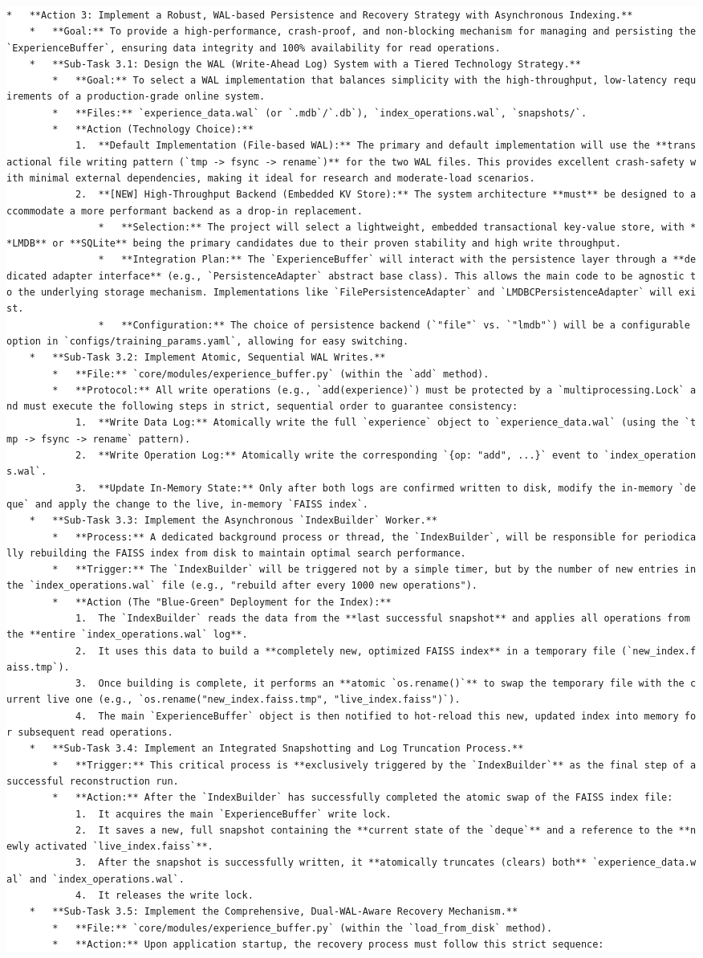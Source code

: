     *   **Action 3: Implement a Robust, WAL-based Persistence and Recovery Strategy with Asynchronous Indexing.**
        *   **Goal:** To provide a high-performance, crash-proof, and non-blocking mechanism for managing and persisting the `ExperienceBuffer`, ensuring data integrity and 100% availability for read operations.
        *   **Sub-Task 3.1: Design the WAL (Write-Ahead Log) System with a Tiered Technology Strategy.**
            *   **Goal:** To select a WAL implementation that balances simplicity with the high-throughput, low-latency requirements of a production-grade online system.
            *   **Files:** `experience_data.wal` (or `.mdb`/`.db`), `index_operations.wal`, `snapshots/`.
            *   **Action (Technology Choice):**
                1.  **Default Implementation (File-based WAL):** The primary and default implementation will use the **transactional file writing pattern (`tmp -> fsync -> rename`)** for the two WAL files. This provides excellent crash-safety with minimal external dependencies, making it ideal for research and moderate-load scenarios.
                2.  **[NEW] High-Throughput Backend (Embedded KV Store):** The system architecture **must** be designed to accommodate a more performant backend as a drop-in replacement.
                    *   **Selection:** The project will select a lightweight, embedded transactional key-value store, with **LMDB** or **SQLite** being the primary candidates due to their proven stability and high write throughput.
                    *   **Integration Plan:** The `ExperienceBuffer` will interact with the persistence layer through a **dedicated adapter interface** (e.g., `PersistenceAdapter` abstract base class). This allows the main code to be agnostic to the underlying storage mechanism. Implementations like `FilePersistenceAdapter` and `LMDBCPersistenceAdapter` will exist.
                    *   **Configuration:** The choice of persistence backend (`"file"` vs. `"lmdb"`) will be a configurable option in `configs/training_params.yaml`, allowing for easy switching.
        *   **Sub-Task 3.2: Implement Atomic, Sequential WAL Writes.**
            *   **File:** `core/modules/experience_buffer.py` (within the `add` method).
            *   **Protocol:** All write operations (e.g., `add(experience)`) must be protected by a `multiprocessing.Lock` and must execute the following steps in strict, sequential order to guarantee consistency:
                1.  **Write Data Log:** Atomically write the full `experience` object to `experience_data.wal` (using the `tmp -> fsync -> rename` pattern).
                2.  **Write Operation Log:** Atomically write the corresponding `{op: "add", ...}` event to `index_operations.wal`.
                3.  **Update In-Memory State:** Only after both logs are confirmed written to disk, modify the in-memory `deque` and apply the change to the live, in-memory `FAISS index`.
        *   **Sub-Task 3.3: Implement the Asynchronous `IndexBuilder` Worker.**
            *   **Process:** A dedicated background process or thread, the `IndexBuilder`, will be responsible for periodically rebuilding the FAISS index from disk to maintain optimal search performance.
            *   **Trigger:** The `IndexBuilder` will be triggered not by a simple timer, but by the number of new entries in the `index_operations.wal` file (e.g., "rebuild after every 1000 new operations").
            *   **Action (The "Blue-Green" Deployment for the Index):**
                1.  The `IndexBuilder` reads the data from the **last successful snapshot** and applies all operations from the **entire `index_operations.wal` log**.
                2.  It uses this data to build a **completely new, optimized FAISS index** in a temporary file (`new_index.faiss.tmp`).
                3.  Once building is complete, it performs an **atomic `os.rename()`** to swap the temporary file with the current live one (e.g., `os.rename("new_index.faiss.tmp", "live_index.faiss")`).
                4.  The main `ExperienceBuffer` object is then notified to hot-reload this new, updated index into memory for subsequent read operations.
        *   **Sub-Task 3.4: Implement an Integrated Snapshotting and Log Truncation Process.**
            *   **Trigger:** This critical process is **exclusively triggered by the `IndexBuilder`** as the final step of a successful reconstruction run.
            *   **Action:** After the `IndexBuilder` has successfully completed the atomic swap of the FAISS index file:
                1.  It acquires the main `ExperienceBuffer` write lock.
                2.  It saves a new, full snapshot containing the **current state of the `deque`** and a reference to the **newly activated `live_index.faiss`**.
                3.  After the snapshot is successfully written, it **atomically truncates (clears) both** `experience_data.wal` and `index_operations.wal`.
                4.  It releases the write lock.
        *   **Sub-Task 3.5: Implement the Comprehensive, Dual-WAL-Aware Recovery Mechanism.**
            *   **File:** `core/modules/experience_buffer.py` (within the `load_from_disk` method).
            *   **Action:** Upon application startup, the recovery process must follow this strict sequence: